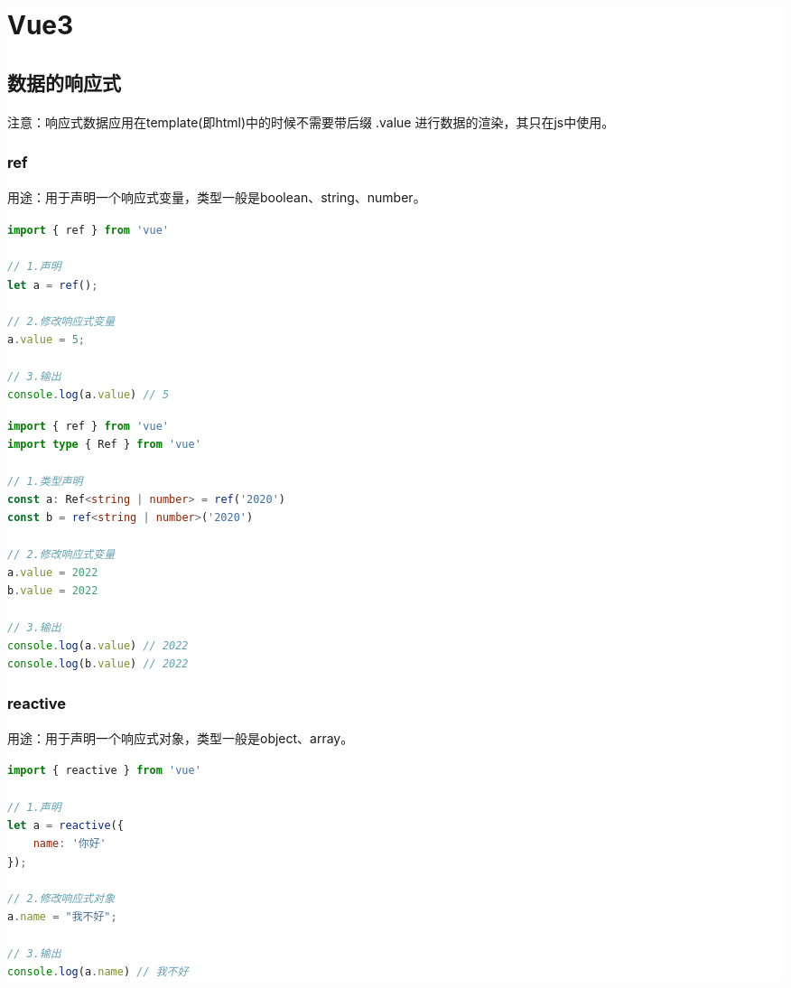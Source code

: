 # Vue3

## 数据的响应式

注意：响应式数据应用在template(即html)中的时候不需要带后缀 .value 进行数据的渲染，其只在js中使用。

### ref

用途：用于声明一个响应式变量，类型一般是boolean、string、number。

```js
import { ref } from 'vue'

// 1.声明
let a = ref();

// 2.修改响应式变量
a.value = 5;

// 3.输出
console.log(a.value) // 5 
```

```ts
import { ref } from 'vue'
import type { Ref } from 'vue'

// 1.类型声明
const a: Ref<string | number> = ref('2020')
const b = ref<string | number>('2020')

// 2.修改响应式变量
a.value = 2022 
b.value = 2022

// 3.输出
console.log(a.value) // 2022
console.log(b.value) // 2022
```

### reactive

用途：用于声明一个响应式对象，类型一般是object、array。

```js
import { reactive } from 'vue'

// 1.声明
let a = reactive({
    name: '你好'
});

// 2.修改响应式对象
a.name = "我不好";

// 3.输出
console.log(a.name) // 我不好
```
